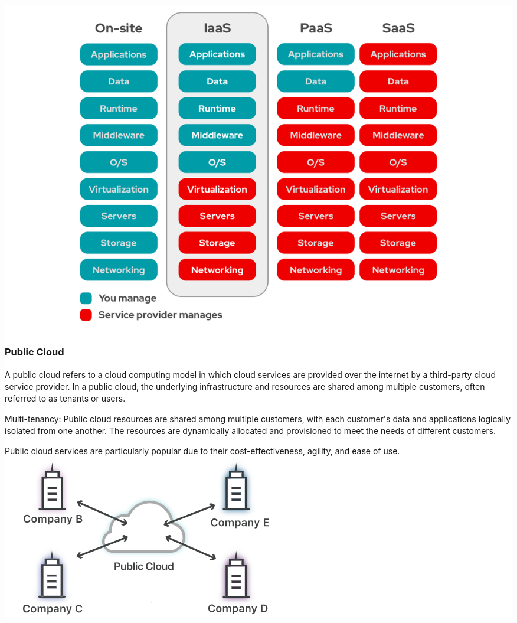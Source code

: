 ![Alt text](pics_for_mds/iaas_focus-paas-saas-diagram-1200x1046.png)

### Public Cloud

A public cloud refers to a cloud computing model in which cloud services are provided over the internet by a third-party cloud service provider. In a public cloud, the underlying infrastructure and resources are shared among multiple customers, often referred to as tenants or users. 

Multi-tenancy: Public cloud resources are shared among multiple customers, with each customer's data and applications logically isolated from one another. The resources are dynamically allocated and provisioned to meet the needs of different customers.

Public cloud services are particularly popular due to their cost-effectiveness, agility, and ease of use.
![Alt text](pics_for_mds/pubcloud.png)
